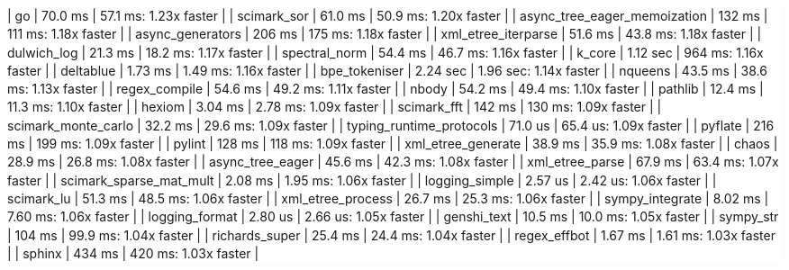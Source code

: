 | go                               | 70.0 ms                                                  | 57.1 ms: 1.23x faster                                                    |
| scimark_sor                      | 61.0 ms                                                  | 50.9 ms: 1.20x faster                                                    |
| async_tree_eager_memoization     | 132 ms                                                   | 111 ms: 1.18x faster                                                     |
| async_generators                 | 206 ms                                                   | 175 ms: 1.18x faster                                                     |
| xml_etree_iterparse              | 51.6 ms                                                  | 43.8 ms: 1.18x faster                                                    |
| dulwich_log                      | 21.3 ms                                                  | 18.2 ms: 1.17x faster                                                    |
| spectral_norm                    | 54.4 ms                                                  | 46.7 ms: 1.16x faster                                                    |
| k_core                           | 1.12 sec                                                 | 964 ms: 1.16x faster                                                     |
| deltablue                        | 1.73 ms                                                  | 1.49 ms: 1.16x faster                                                    |
| bpe_tokeniser                    | 2.24 sec                                                 | 1.96 sec: 1.14x faster                                                   |
| nqueens                          | 43.5 ms                                                  | 38.6 ms: 1.13x faster                                                    |
| regex_compile                    | 54.6 ms                                                  | 49.2 ms: 1.11x faster                                                    |
| nbody                            | 54.2 ms                                                  | 49.4 ms: 1.10x faster                                                    |
| pathlib                          | 12.4 ms                                                  | 11.3 ms: 1.10x faster                                                    |
| hexiom                           | 3.04 ms                                                  | 2.78 ms: 1.09x faster                                                    |
| scimark_fft                      | 142 ms                                                   | 130 ms: 1.09x faster                                                     |
| scimark_monte_carlo              | 32.2 ms                                                  | 29.6 ms: 1.09x faster                                                    |
| typing_runtime_protocols         | 71.0 us                                                  | 65.4 us: 1.09x faster                                                    |
| pyflate                          | 216 ms                                                   | 199 ms: 1.09x faster                                                     |
| pylint                           | 128 ms                                                   | 118 ms: 1.09x faster                                                     |
| xml_etree_generate               | 38.9 ms                                                  | 35.9 ms: 1.08x faster                                                    |
| chaos                            | 28.9 ms                                                  | 26.8 ms: 1.08x faster                                                    |
| async_tree_eager                 | 45.6 ms                                                  | 42.3 ms: 1.08x faster                                                    |
| xml_etree_parse                  | 67.9 ms                                                  | 63.4 ms: 1.07x faster                                                    |
| scimark_sparse_mat_mult          | 2.08 ms                                                  | 1.95 ms: 1.06x faster                                                    |
| logging_simple                   | 2.57 us                                                  | 2.42 us: 1.06x faster                                                    |
| scimark_lu                       | 51.3 ms                                                  | 48.5 ms: 1.06x faster                                                    |
| xml_etree_process                | 26.7 ms                                                  | 25.3 ms: 1.06x faster                                                    |
| sympy_integrate                  | 8.02 ms                                                  | 7.60 ms: 1.06x faster                                                    |
| logging_format                   | 2.80 us                                                  | 2.66 us: 1.05x faster                                                    |
| genshi_text                      | 10.5 ms                                                  | 10.0 ms: 1.05x faster                                                    |
| sympy_str                        | 104 ms                                                   | 99.9 ms: 1.04x faster                                                    |
| richards_super                   | 25.4 ms                                                  | 24.4 ms: 1.04x faster                                                    |
| regex_effbot                     | 1.67 ms                                                  | 1.61 ms: 1.03x faster                                                    |
| sphinx                           | 434 ms                                                   | 420 ms: 1.03x faster                                                     |